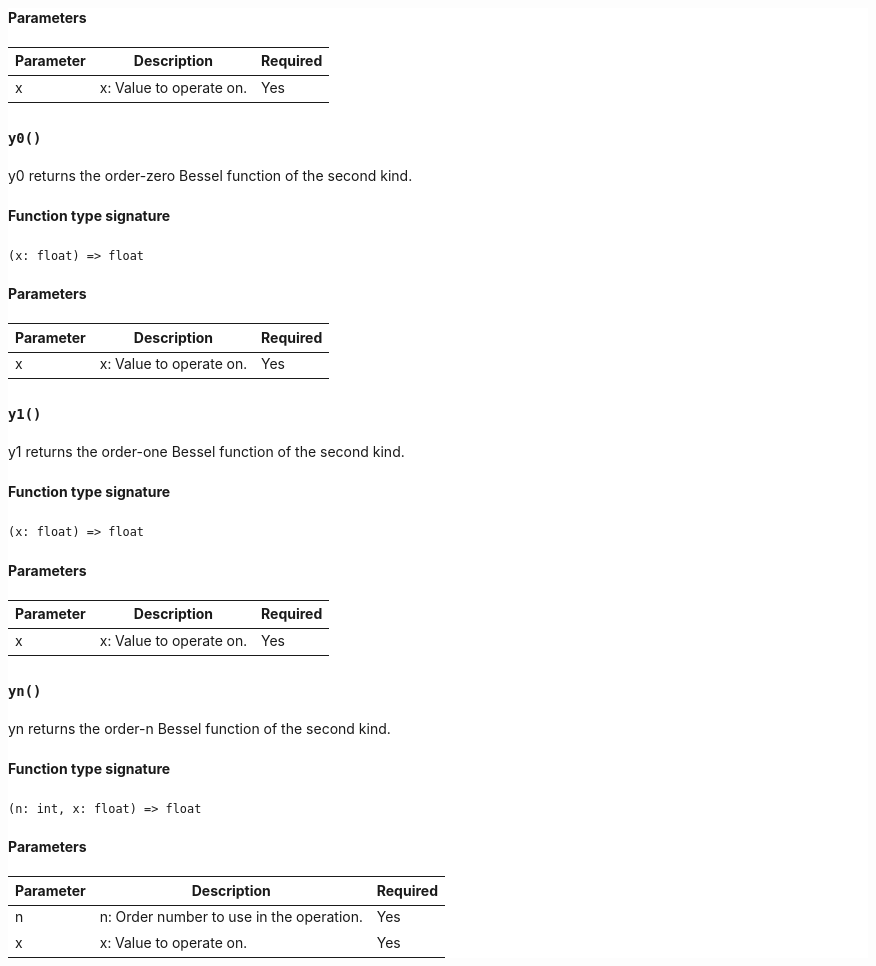#### Parameters

| Parameter | Description | Required |
| --- | --- | --- |
| x | x: Value to operate on. | Yes |
### `y0()`

y0 returns the order-zero Bessel function of the second kind.

#### Function type signature

```flux
(x: float) => float
```

#### Parameters

| Parameter | Description | Required |
| --- | --- | --- |
| x | x: Value to operate on. | Yes |
### `y1()`

y1 returns the order-one Bessel function of the second kind.

#### Function type signature

```flux
(x: float) => float
```

#### Parameters

| Parameter | Description | Required |
| --- | --- | --- |
| x | x: Value to operate on. | Yes |
### `yn()`

yn returns the order-n Bessel function of the second kind.

#### Function type signature

```flux
(n: int, x: float) => float
```

#### Parameters

| Parameter | Description | Required |
| --- | --- | --- |
| n | n: Order number to use in the operation. | Yes |
| x | x: Value to operate on. | Yes |
